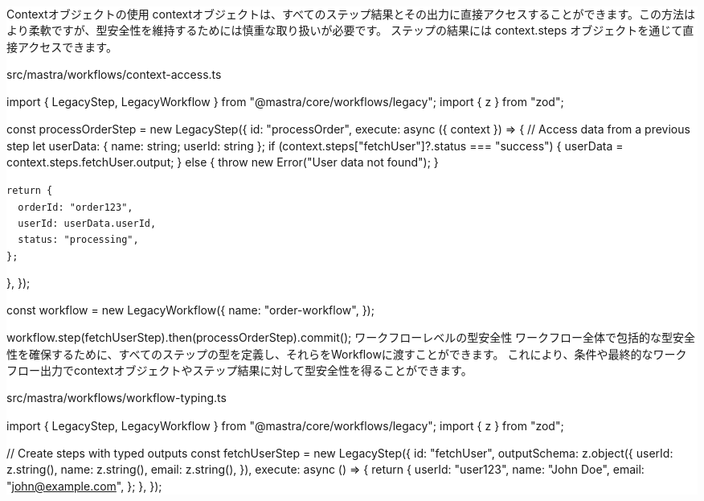 Contextオブジェクトの使用
contextオブジェクトは、すべてのステップ結果とその出力に直接アクセスすることができます。この方法はより柔軟ですが、型安全性を維持するためには慎重な取り扱いが必要です。 ステップの結果には context.steps オブジェクトを通じて直接アクセスできます。

src/mastra/workflows/context-access.ts

import { LegacyStep, LegacyWorkflow } from "@mastra/core/workflows/legacy";
import { z } from "zod";
 
const processOrderStep = new LegacyStep({
  id: "processOrder",
  execute: async ({ context }) => {
    // Access data from a previous step
    let userData: { name: string; userId: string };
    if (context.steps["fetchUser"]?.status === "success") {
      userData = context.steps.fetchUser.output;
    } else {
      throw new Error("User data not found");
    }
 
    return {
      orderId: "order123",
      userId: userData.userId,
      status: "processing",
    };
  },
});
 
const workflow = new LegacyWorkflow({
  name: "order-workflow",
});
 
workflow.step(fetchUserStep).then(processOrderStep).commit();
ワークフローレベルの型安全性
ワークフロー全体で包括的な型安全性を確保するために、すべてのステップの型を定義し、それらをWorkflowに渡すことができます。 これにより、条件や最終的なワークフロー出力でcontextオブジェクトやステップ結果に対して型安全性を得ることができます。

src/mastra/workflows/workflow-typing.ts

import { LegacyStep, LegacyWorkflow } from "@mastra/core/workflows/legacy";
import { z } from "zod";
 
// Create steps with typed outputs
const fetchUserStep = new LegacyStep({
  id: "fetchUser",
  outputSchema: z.object({
    userId: z.string(),
    name: z.string(),
    email: z.string(),
  }),
  execute: async () => {
    return {
      userId: "user123",
      name: "John Doe",
      email: "john@example.com",
    };
  },
});
 
